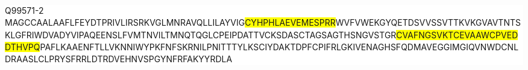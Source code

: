 Q99571-2
<span>M</span><span>A</span><span>G</span><span>C</span><span>C</span><span>A</span><span>A</span><span>L</span><span>A</span><span>A</span><span>F</span><span>L</span><span>F</span><span>E</span><span>Y</span><span>D</span><span>T</span><span>P</span><span>R</span><span>I</span><span>V</span><span>L</span><span>I</span><span>R</span><span>S</span><span>R</span><span>K</span><span>V</span><span>G</span><span>L</span><span>M</span><span>N</span><span>R</span><span>A</span><span>V</span><span>Q</span><span>L</span><span>L</span><span>I</span><span>L</span><span>A</span><span>Y</span><span>V</span><span>I</span><span>G</span><span style='background-color: yellow;'>C</span><span style='background-color: yellow;'>Y</span><span style='background-color: yellow;'>H</span><span style='background-color: yellow;'>P</span><span style='background-color: yellow;'>H</span><span style='background-color: yellow;'>L</span><span style='background-color: yellow;'>A</span><span style='background-color: yellow;'>E</span><span style='background-color: yellow;'>V</span><span style='background-color: yellow;'>E</span><span style='background-color: yellow;'>M</span><span style='background-color: yellow;'>E</span><span style='background-color: yellow;'>S</span><span style='background-color: yellow;'>P</span><span style='background-color: yellow;'>R</span><span style='background-color: yellow;'>R</span><span>W</span><span>V</span><span>F</span><span>V</span><span>W</span><span>E</span><span>K</span><span>G</span><span>Y</span><span>Q</span><span>E</span><span>T</span><span>D</span><span>S</span><span>V</span><span>V</span><span>S</span><span>S</span><span>V</span><span>T</span><span>T</span><span>K</span><span>V</span><span>K</span><span>G</span><span>V</span><span>A</span><span>V</span><span>T</span><span>N</span><span>T</span><span>S</span><span>K</span><span>L</span><span>G</span><span>F</span><span>R</span><span>I</span><span>W</span><span>D</span><span>V</span><span>A</span><span>D</span><span>Y</span><span>V</span><span>I</span><span>P</span><span>A</span><span>Q</span><span>E</span><span>E</span><span>N</span><span>S</span><span>L</span><span>F</span><span>V</span><span>M</span><span>T</span><span>N</span><span>V</span><span>I</span><span>L</span><span>T</span><span>M</span><span>N</span><span>Q</span><span>T</span><span>Q</span><span>G</span><span>L</span><span>C</span><span>P</span><span>E</span><span>I</span><span>P</span><span>D</span><span>A</span><span>T</span><span>T</span><span>V</span><span>C</span><span>K</span><span>S</span><span>D</span><span>A</span><span>S</span><span>C</span><span>T</span><span>A</span><span>G</span><span>S</span><span>A</span><span>G</span><span>T</span><span>H</span><span>S</span><span>N</span><span>G</span><span>V</span><span>S</span><span>T</span><span>G</span><span>R</span><span style='background-color: yellow;'>C</span><span style='background-color: yellow;'>V</span><span style='background-color: yellow;'>A</span><span style='background-color: yellow;'>F</span><span style='background-color: yellow;'>N</span><span style='background-color: yellow;'>G</span><span style='background-color: yellow;'>S</span><span style='background-color: yellow;'>V</span><span style='background-color: yellow;'>K</span><span style='background-color: yellow;'>T</span><span style='background-color: yellow;'>C</span><span style='background-color: yellow;'>E</span><span style='background-color: yellow;'>V</span><span style='background-color: yellow;'>A</span><span style='background-color: yellow;'>A</span><span style='background-color: yellow;'>W</span><span style='background-color: yellow;'>C</span><span style='background-color: yellow;'>P</span><span style='background-color: yellow;'>V</span><span style='background-color: yellow;'>E</span><span style='background-color: yellow;'>D</span><span style='background-color: yellow;'>D</span><span style='background-color: yellow;'>T</span><span style='background-color: yellow;'>H</span><span style='background-color: yellow;'>V</span><span style='background-color: yellow;'>P</span><span style='background-color: yellow;'>Q</span><span>P</span><span>A</span><span>F</span><span>L</span><span>K</span><span>A</span><span>A</span><span>E</span><span>N</span><span>F</span><span>T</span><span>L</span><span>L</span><span>V</span><span>K</span><span>N</span><span>N</span><span>I</span><span>W</span><span>Y</span><span>P</span><span>K</span><span>F</span><span>N</span><span>F</span><span>S</span><span>K</span><span>R</span><span>N</span><span>I</span><span>L</span><span>P</span><span>N</span><span>I</span><span>T</span><span>T</span><span>T</span><span>Y</span><span>L</span><span>K</span><span>S</span><span>C</span><span>I</span><span>Y</span><span>D</span><span>A</span><span>K</span><span>T</span><span>D</span><span>P</span><span>F</span><span>C</span><span>P</span><span>I</span><span>F</span><span>R</span><span>L</span><span>G</span><span>K</span><span>I</span><span>V</span><span>E</span><span>N</span><span>A</span><span>G</span><span>H</span><span>S</span><span>F</span><span>Q</span><span>D</span><span>M</span><span>A</span><span>V</span><span>E</span><span>G</span><span>G</span><span>I</span><span>M</span><span>G</span><span>I</span><span>Q</span><span>V</span><span>N</span><span>W</span><span>D</span><span>C</span><span>N</span><span>L</span><span>D</span><span>R</span><span>A</span><span>A</span><span>S</span><span>L</span><span>C</span><span>L</span><span>P</span><span>R</span><span>Y</span><span>S</span><span>F</span><span>R</span><span>R</span><span>L</span><span>D</span><span>T</span><span>R</span><span>D</span><span>V</span><span>E</span><span>H</span><span>N</span><span>V</span><span>S</span><span>P</span><span>G</span><span>Y</span><span>N</span><span>F</span><span>R</span><span>F</span><span>A</span><span>K</span><span>Y</span><span>Y</span><span>R</span><span>D</span><span>L</span><span>A
